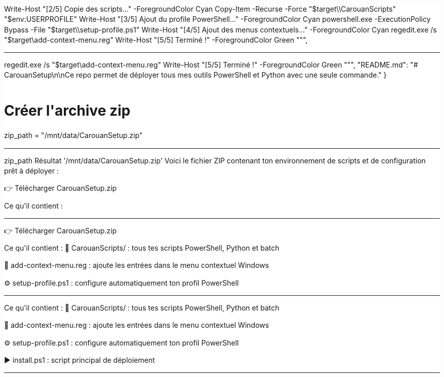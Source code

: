 Write-Host "[2/5] Copie des scripts..." -ForegroundColor Cyan
Copy-Item -Recurse -Force "$target\\CarouanScripts" "$env:USERPROFILE"
Write-Host "[3/5] Ajout du profile PowerShell..." -ForegroundColor Cyan
powershell.exe -ExecutionPolicy Bypass -File "$target\\setup-profile.ps1"
Write-Host "[4/5] Ajout des menus contextuels..." -ForegroundColor Cyan
regedit.exe /s "$target\\add-context-menu.reg"
Write-Host "[5/5] Terminé !" -ForegroundColor Green
""",

---

regedit.exe /s "$target\\add-context-menu.reg"
Write-Host "[5/5] Terminé !" -ForegroundColor Green
""",
    "README.md": "# CarouanSetup\n\nCe repo permet de déployer tous mes outils PowerShell et Python avec une seule commande."
}

# Créer l'archive zip
zip_path = "/mnt/data/CarouanSetup.zip"

---

zip_path
Résultat
'/mnt/data/CarouanSetup.zip'
Voici le fichier ZIP contenant ton environnement de scripts et de configuration prêt à déployer :

👉 Télécharger CarouanSetup.zip

Ce qu'il contient :

---

👉 Télécharger CarouanSetup.zip

Ce qu'il contient :
📁 CarouanScripts/ : tous tes scripts PowerShell, Python et batch

📄 add-context-menu.reg : ajoute les entrées dans le menu contextuel Windows

⚙️ setup-profile.ps1 : configure automatiquement ton profil PowerShell

---

Ce qu'il contient :
📁 CarouanScripts/ : tous tes scripts PowerShell, Python et batch

📄 add-context-menu.reg : ajoute les entrées dans le menu contextuel Windows

⚙️ setup-profile.ps1 : configure automatiquement ton profil PowerShell

▶️ install.ps1 : script principal de déploiement

---

